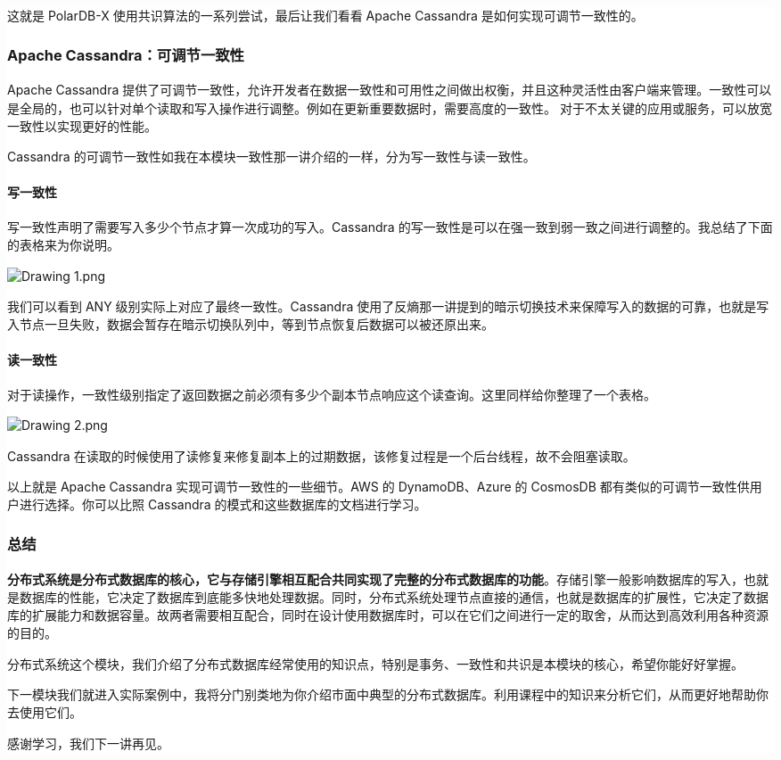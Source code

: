 这就是 PolarDB-X 使用共识算法的一系列尝试，最后让我们看看 Apache Cassandra 是如何实现可调节一致性的。

### Apache Cassandra：可调节一致性

Apache Cassandra 提供了可调节一致性，允许开发者在数据一致性和可用性之间做出权衡，并且这种灵活性由客户端来管理。一致性可以是全局的，也可以针对单个读取和写入操作进行调整。例如在更新重要数据时，需要高度的一致性。 对于不太关键的应用或服务，可以放宽一致性以实现更好的性能。

Cassandra 的可调节一致性如我在本模块一致性那一讲介绍的一样，分为写一致性与读一致性。

#### 写一致性

写一致性声明了需要写入多少个节点才算一次成功的写入。Cassandra 的写一致性是可以在强一致到弱一致之间进行调整的。我总结了下面的表格来为你说明。

![Drawing 1.png](https://s0.lgstatic.com/i/image6/M00/26/7C/CioPOWBbAgqAAj2MAACioCvzYAU571.png)

我们可以看到 ANY 级别实际上对应了最终一致性。Cassandra 使用了反熵那一讲提到的暗示切换技术来保障写入的数据的可靠，也就是写入节点一旦失败，数据会暂存在暗示切换队列中，等到节点恢复后数据可以被还原出来。

#### 读一致性

对于读操作，一致性级别指定了返回数据之前必须有多少个副本节点响应这个读查询。这里同样给你整理了一个表格。

![Drawing 2.png](https://s0.lgstatic.com/i/image6/M00/26/7C/CioPOWBbAhKAF13EAACR3twAd-Q592.png)

Cassandra 在读取的时候使用了读修复来修复副本上的过期数据，该修复过程是一个后台线程，故不会阻塞读取。

以上就是 Apache Cassandra 实现可调节一致性的一些细节。AWS 的 DynamoDB、Azure 的 CosmosDB 都有类似的可调节一致性供用户进行选择。你可以比照 Cassandra 的模式和这些数据库的文档进行学习。

### 总结

**分布式系统是分布式数据库的核心，它与存储引擎相互配合共同实现了完整的分布式数据库的功能**。存储引擎一般影响数据库的写入，也就是数据库的性能，它决定了数据库到底能多快地处理数据。同时，分布式系统处理节点直接的通信，也就是数据库的扩展性，它决定了数据库的扩展能力和数据容量。故两者需要相互配合，同时在设计使用数据库时，可以在它们之间进行一定的取舍，从而达到高效利用各种资源的目的。

分布式系统这个模块，我们介绍了分布式数据库经常使用的知识点，特别是事务、一致性和共识是本模块的核心，希望你能好好掌握。

下一模块我们就进入实际案例中，我将分门别类地为你介绍市面中典型的分布式数据库。利用课程中的知识来分析它们，从而更好地帮助你去使用它们。

感谢学习，我们下一讲再见。
